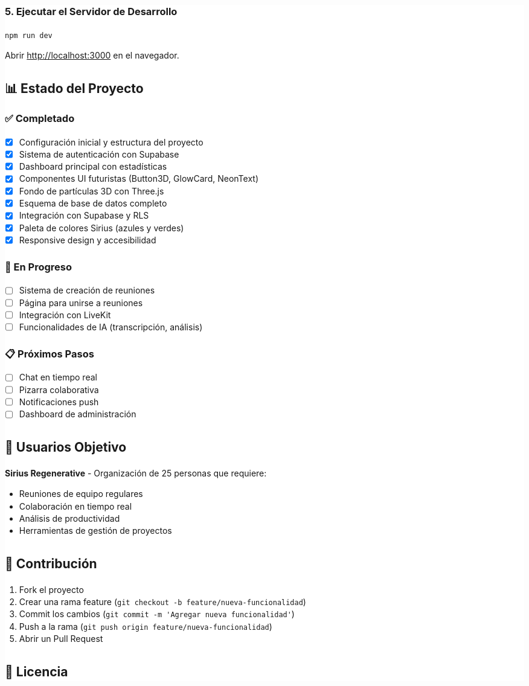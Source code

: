 ### 5. Ejecutar el Servidor de Desarrollo
```bash
npm run dev
```

Abrir [http://localhost:3000](http://localhost:3000) en el navegador.

## 📊 Estado del Proyecto

### ✅ Completado
- [x] Configuración inicial y estructura del proyecto
- [x] Sistema de autenticación con Supabase
- [x] Dashboard principal con estadísticas
- [x] Componentes UI futuristas (Button3D, GlowCard, NeonText)
- [x] Fondo de partículas 3D con Three.js
- [x] Esquema de base de datos completo
- [x] Integración con Supabase y RLS
- [x] Paleta de colores Sirius (azules y verdes)
- [x] Responsive design y accesibilidad

### 🔄 En Progreso
- [ ] Sistema de creación de reuniones
- [ ] Página para unirse a reuniones
- [ ] Integración con LiveKit
- [ ] Funcionalidades de IA (transcripción, análisis)

### 📋 Próximos Pasos
- [ ] Chat en tiempo real
- [ ] Pizarra colaborativa
- [ ] Notificaciones push
- [ ] Dashboard de administración

## 🎯 Usuarios Objetivo

**Sirius Regenerative** - Organización de 25 personas que requiere:
- Reuniones de equipo regulares
- Colaboración en tiempo real
- Análisis de productividad
- Herramientas de gestión de proyectos

## 🤝 Contribución

1. Fork el proyecto
2. Crear una rama feature (`git checkout -b feature/nueva-funcionalidad`)
3. Commit los cambios (`git commit -m 'Agregar nueva funcionalidad'`)
4. Push a la rama (`git push origin feature/nueva-funcionalidad`)
5. Abrir un Pull Request

## 📝 Licencia
